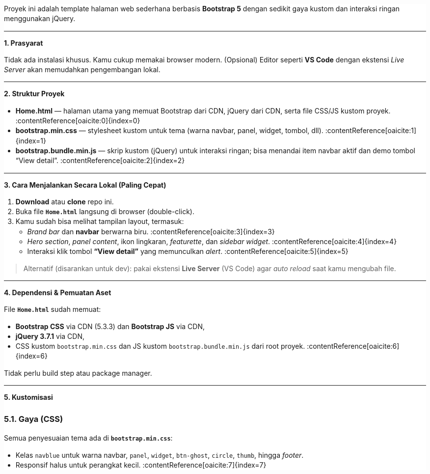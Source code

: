 Proyek ini adalah template halaman web sederhana berbasis **Bootstrap 5** dengan sedikit gaya kustom dan interaksi ringan menggunakan jQuery.

---

**1. Prasyarat**

Tidak ada instalasi khusus. Kamu cukup memakai browser modern. (Opsional) Editor seperti **VS Code** dengan ekstensi *Live Server* akan memudahkan pengembangan lokal.

---

**2. Struktur Proyek**

- **Home.html** — halaman utama yang memuat Bootstrap dari CDN, jQuery dari CDN, serta file CSS/JS kustom proyek. :contentReference[oaicite:0]{index=0}  
- **bootstrap.min.css** — stylesheet kustom untuk tema (warna navbar, panel, widget, tombol, dll). :contentReference[oaicite:1]{index=1}  
- **bootstrap.bundle.min.js** — skrip kustom (jQuery) untuk interaksi ringan; bisa menandai item navbar aktif dan demo tombol “View detail”. :contentReference[oaicite:2]{index=2}

---

**3. Cara Menjalankan Secara Lokal (Paling Cepat)**

1. **Download** atau **clone** repo ini.
2. Buka file **`Home.html`** langsung di browser (double-click).
3. Kamu sudah bisa melihat tampilan layout, termasuk:
   - *Brand bar* dan **navbar** berwarna biru. :contentReference[oaicite:3]{index=3}
   - *Hero section*, *panel content*, ikon lingkaran, *featurette*, dan *sidebar widget*. :contentReference[oaicite:4]{index=4}
   - Interaksi klik tombol **“View detail”** yang memunculkan *alert*. :contentReference[oaicite:5]{index=5}

> Alternatif (disarankan untuk dev): pakai ekstensi **Live Server** (VS Code) agar *auto reload* saat kamu mengubah file.

---

**4. Dependensi & Pemuatan Aset**

File **`Home.html`** sudah memuat:
- **Bootstrap CSS** via CDN (5.3.3) dan **Bootstrap JS** via CDN,  
- **jQuery 3.7.1** via CDN,  
- CSS kustom `bootstrap.min.css` dan JS kustom `bootstrap.bundle.min.js` dari root proyek. :contentReference[oaicite:6]{index=6}

Tidak perlu build step atau package manager.

---

**5. Kustomisasi**

### 5.1. Gaya (CSS)
Semua penyesuaian tema ada di **`bootstrap.min.css`**:
- Kelas `navblue` untuk warna navbar, `panel`, `widget`, `btn-ghost`, `circle`, `thumb`, hingga *footer*.  
- Responsif halus untuk perangkat kecil. :contentReference[oaicite:7]{index=7}
